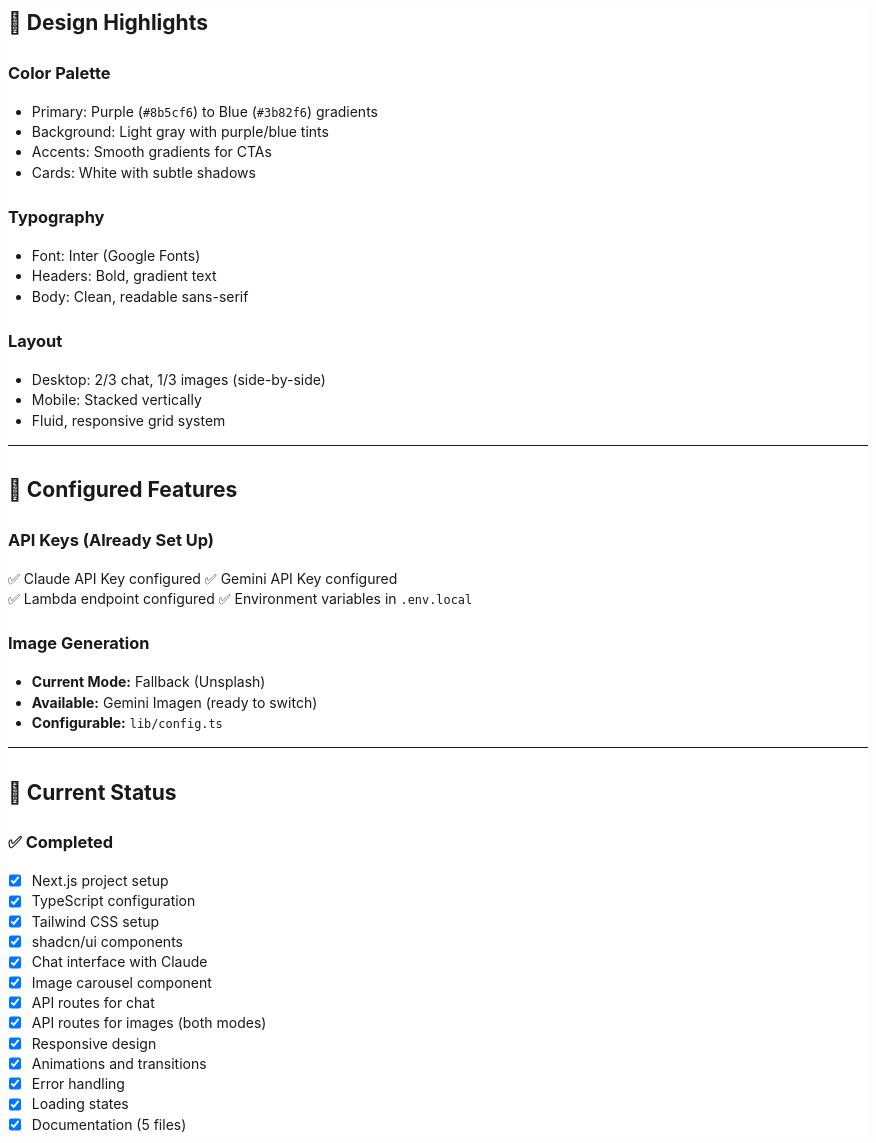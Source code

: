 
## 🎨 Design Highlights

### **Color Palette**
- Primary: Purple (`#8b5cf6`) to Blue (`#3b82f6`) gradients
- Background: Light gray with purple/blue tints
- Accents: Smooth gradients for CTAs
- Cards: White with subtle shadows

### **Typography**
- Font: Inter (Google Fonts)
- Headers: Bold, gradient text
- Body: Clean, readable sans-serif

### **Layout**
- Desktop: 2/3 chat, 1/3 images (side-by-side)
- Mobile: Stacked vertically
- Fluid, responsive grid system

---

## 🔑 Configured Features

### **API Keys** (Already Set Up)
✅ Claude API Key configured
✅ Gemini API Key configured  
✅ Lambda endpoint configured
✅ Environment variables in `.env.local`

### **Image Generation**
- **Current Mode:** Fallback (Unsplash)
- **Available:** Gemini Imagen (ready to switch)
- **Configurable:** `lib/config.ts`

---

## 🚀 Current Status

### **✅ Completed**
- [x] Next.js project setup
- [x] TypeScript configuration
- [x] Tailwind CSS setup
- [x] shadcn/ui components
- [x] Chat interface with Claude
- [x] Image carousel component
- [x] API routes for chat
- [x] API routes for images (both modes)
- [x] Responsive design
- [x] Animations and transitions
- [x] Error handling
- [x] Loading states
- [x] Documentation (5 files)
